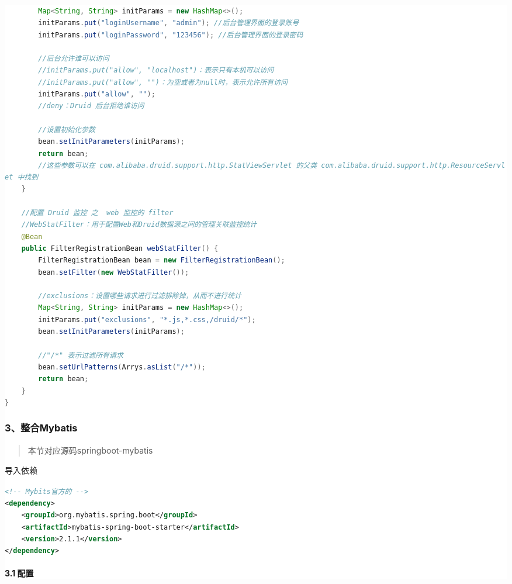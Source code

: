 ```java
        Map<String, String> initParams = new HashMap<>();
        initParams.put("loginUsername", "admin"); //后台管理界面的登录账号
        initParams.put("loginPassword", "123456"); //后台管理界面的登录密码

        //后台允许谁可以访问
        //initParams.put("allow", "localhost")：表示只有本机可以访问
        //initParams.put("allow", "")：为空或者为null时，表示允许所有访问
        initParams.put("allow", "");
        //deny：Druid 后台拒绝谁访问

        //设置初始化参数
        bean.setInitParameters(initParams);
        return bean;
        //这些参数可以在 com.alibaba.druid.support.http.StatViewServlet 的父类 com.alibaba.druid.support.http.ResourceServlet 中找到
    }

    //配置 Druid 监控 之  web 监控的 filter
    //WebStatFilter：用于配置Web和Druid数据源之间的管理关联监控统计
    @Bean
    public FilterRegistrationBean webStatFilter() {
        FilterRegistrationBean bean = new FilterRegistrationBean();
        bean.setFilter(new WebStatFilter());

        //exclusions：设置哪些请求进行过滤排除掉，从而不进行统计
        Map<String, String> initParams = new HashMap<>();
        initParams.put("exclusions", "*.js,*.css,/druid/*");
        bean.setInitParameters(initParams);

        //"/*" 表示过滤所有请求
        bean.setUrlPatterns(Arrys.asList("/*"));
        return bean;
    }
}
```

### 3、整合Mybatis

> 本节对应源码springboot-mybatis

导入依赖

```xml
<!-- Mybits官方的 -->
<dependency>
    <groupId>org.mybatis.spring.boot</groupId>
    <artifactId>mybatis-spring-boot-starter</artifactId>
    <version>2.1.1</version>
</dependency>
```

#### 3.1 配置
